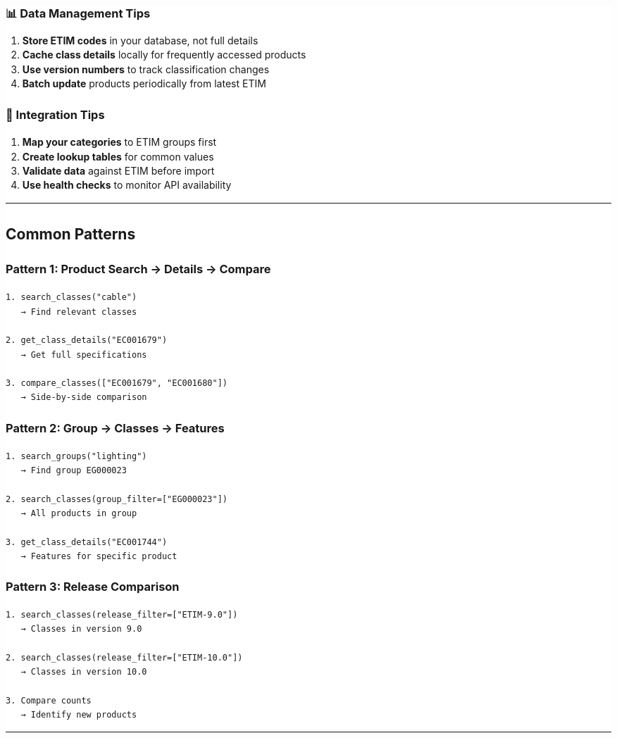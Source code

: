 ### 📊 Data Management Tips

1. **Store ETIM codes** in your database, not full details
2. **Cache class details** locally for frequently accessed products
3. **Use version numbers** to track classification changes
4. **Batch update** products periodically from latest ETIM

### 🚀 Integration Tips

1. **Map your categories** to ETIM groups first
2. **Create lookup tables** for common values
3. **Validate data** against ETIM before import
4. **Use health checks** to monitor API availability

---

## Common Patterns

### Pattern 1: Product Search → Details → Compare

```
1. search_classes("cable")
   → Find relevant classes

2. get_class_details("EC001679")
   → Get full specifications

3. compare_classes(["EC001679", "EC001680"])
   → Side-by-side comparison
```

### Pattern 2: Group → Classes → Features

```
1. search_groups("lighting")
   → Find group EG000023

2. search_classes(group_filter=["EG000023"])
   → All products in group

3. get_class_details("EC001744")
   → Features for specific product
```

### Pattern 3: Release Comparison

```
1. search_classes(release_filter=["ETIM-9.0"])
   → Classes in version 9.0

2. search_classes(release_filter=["ETIM-10.0"])
   → Classes in version 10.0

3. Compare counts
   → Identify new products
```

---